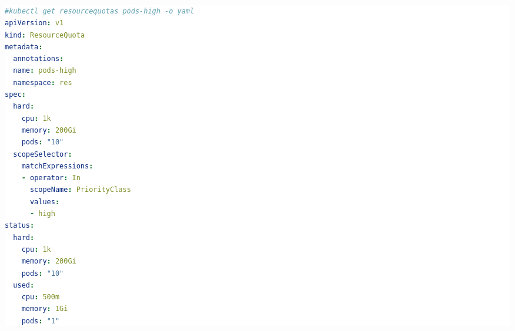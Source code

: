 ```yaml
#kubectl get resourcequotas pods-high -o yaml
apiVersion: v1
kind: ResourceQuota
metadata:
  annotations:
  name: pods-high
  namespace: res
spec:
  hard:
    cpu: 1k
    memory: 200Gi
    pods: "10"
  scopeSelector:
    matchExpressions:
    - operator: In
      scopeName: PriorityClass
      values:
      - high
status:
  hard:
    cpu: 1k
    memory: 200Gi
    pods: "10"
  used:
    cpu: 500m
    memory: 1Gi
    pods: "1"
```






